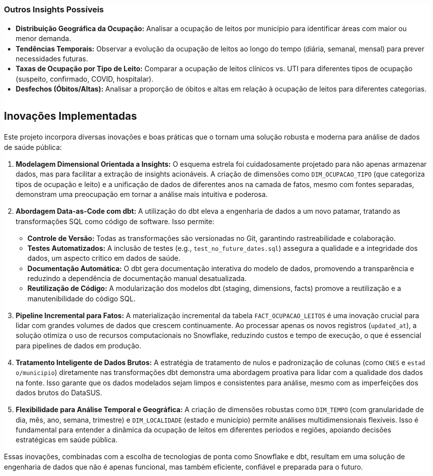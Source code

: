 ### Outros Insights Possíveis

*   **Distribuição Geográfica da Ocupação:** Analisar a ocupação de leitos por município para identificar áreas com maior ou menor demanda.
*   **Tendências Temporais:** Observar a evolução da ocupação de leitos ao longo do tempo (diária, semanal, mensal) para prever necessidades futuras.
*   **Taxas de Ocupação por Tipo de Leito:** Comparar a ocupação de leitos clínicos vs. UTI para diferentes tipos de ocupação (suspeito, confirmado, COVID, hospitalar).
*   **Desfechos (Óbitos/Altas):** Analisar a proporção de óbitos e altas em relação à ocupação de leitos para diferentes categorias.




## Inovações Implementadas

Este projeto incorpora diversas inovações e boas práticas que o tornam uma solução robusta e moderna para análise de dados de saúde pública:

1.  **Modelagem Dimensional Orientada a Insights:** O esquema estrela foi cuidadosamente projetado para não apenas armazenar dados, mas para facilitar a extração de insights acionáveis. A criação de dimensões como `DIM_OCUPACAO_TIPO` (que categoriza tipos de ocupação e leito) e a unificação de dados de diferentes anos na camada de fatos, mesmo com fontes separadas, demonstram uma preocupação em tornar a análise mais intuitiva e poderosa.

2.  **Abordagem Data-as-Code com dbt:** A utilização do dbt eleva a engenharia de dados a um novo patamar, tratando as transformações SQL como código de software. Isso permite:
    *   **Controle de Versão:** Todas as transformações são versionadas no Git, garantindo rastreabilidade e colaboração.
    *   **Testes Automatizados:** A inclusão de testes (e.g., `test_no_future_dates.sql`) assegura a qualidade e a integridade dos dados, um aspecto crítico em dados de saúde.
    *   **Documentação Automática:** O dbt gera documentação interativa do modelo de dados, promovendo a transparência e reduzindo a dependência de documentação manual desatualizada.
    *   **Reutilização de Código:** A modularização dos modelos dbt (staging, dimensions, facts) promove a reutilização e a manutenibilidade do código SQL.

3.  **Pipeline Incremental para Fatos:** A materialização incremental da tabela `FACT_OCUPACAO_LEITOS` é uma inovação crucial para lidar com grandes volumes de dados que crescem continuamente. Ao processar apenas os novos registros (`updated_at`), a solução otimiza o uso de recursos computacionais no Snowflake, reduzindo custos e tempo de execução, o que é essencial para pipelines de dados em produção.

4.  **Tratamento Inteligente de Dados Brutos:** A estratégia de tratamento de nulos e padronização de colunas (como `CNES` e `estado/municipio`) diretamente nas transformações dbt demonstra uma abordagem proativa para lidar com a qualidade dos dados na fonte. Isso garante que os dados modelados sejam limpos e consistentes para análise, mesmo com as imperfeições dos dados brutos do DataSUS.

5.  **Flexibilidade para Análise Temporal e Geográfica:** A criação de dimensões robustas como `DIM_TEMPO` (com granularidade de dia, mês, ano, semana, trimestre) e `DIM_LOCALIDADE` (estado e município) permite análises multidimensionais flexíveis. Isso é fundamental para entender a dinâmica da ocupação de leitos em diferentes períodos e regiões, apoiando decisões estratégicas em saúde pública.

Essas inovações, combinadas com a escolha de tecnologias de ponta como Snowflake e dbt, resultam em uma solução de engenharia de dados que não é apenas funcional, mas também eficiente, confiável e preparada para o futuro.
